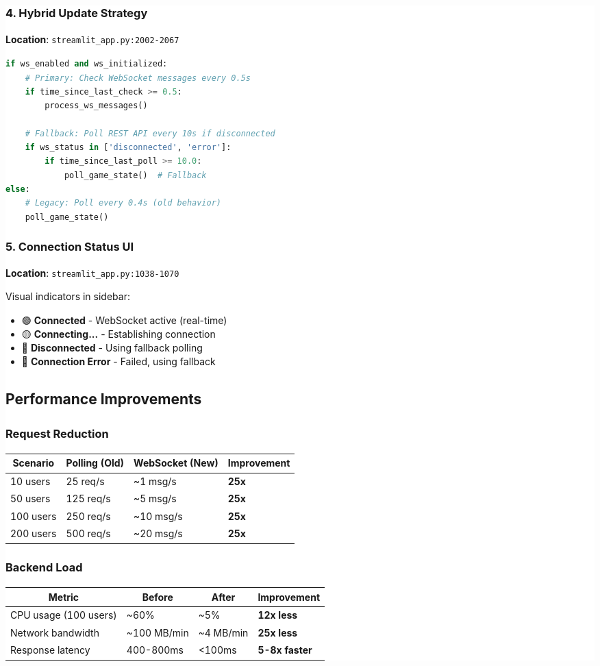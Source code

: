 ### 4. Hybrid Update Strategy

**Location**: `streamlit_app.py:2002-2067`

```python
if ws_enabled and ws_initialized:
    # Primary: Check WebSocket messages every 0.5s
    if time_since_last_check >= 0.5:
        process_ws_messages()
    
    # Fallback: Poll REST API every 10s if disconnected
    if ws_status in ['disconnected', 'error']:
        if time_since_last_poll >= 10.0:
            poll_game_state()  # Fallback
else:
    # Legacy: Poll every 0.4s (old behavior)
    poll_game_state()
```

### 5. Connection Status UI

**Location**: `streamlit_app.py:1038-1070`

Visual indicators in sidebar:
- 🟢 **Connected** - WebSocket active (real-time)
- 🟡 **Connecting...** - Establishing connection
- 🔴 **Disconnected** - Using fallback polling
- 🔴 **Connection Error** - Failed, using fallback

## Performance Improvements

### Request Reduction

| Scenario | Polling (Old) | WebSocket (New) | Improvement |
|----------|---------------|-----------------|-------------|
| 10 users | 25 req/s | ~1 msg/s | **25x** |
| 50 users | 125 req/s | ~5 msg/s | **25x** |
| 100 users | 250 req/s | ~10 msg/s | **25x** |
| 200 users | 500 req/s | ~20 msg/s | **25x** |

### Backend Load

| Metric | Before | After | Improvement |
|--------|--------|-------|-------------|
| CPU usage (100 users) | ~60% | ~5% | **12x less** |
| Network bandwidth | ~100 MB/min | ~4 MB/min | **25x less** |
| Response latency | 400-800ms | <100ms | **5-8x faster** |
